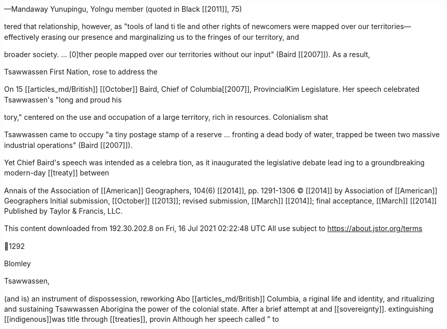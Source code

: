 —Mandaway Yunupingu, Yolngu member (quoted in
Black [[2011]], 75)

tered that relationship, however, as "tools of land ti
tle and other rights of newcomers were mapped over
our territories—effectively erasing our presence and
marginalizing us to the fringes of our territory, and

broader society. ... [0]ther people mapped over our
territories without our input" (Baird [[2007]]). As a result,

Tsawwassen First Nation, rose to address the

On 15 [[articles_md/British]]
[[October]]
Baird,
Chief of
Columbia[[2007]],
ProvincialKim
Legislature.
Her
speech celebrated Tsawwassen's "long and proud his

tory," centered on the use and occupation of a
large territory, rich in resources. Colonialism shat

Tsawwassen came to occupy "a tiny postage stamp of a
reserve ... fronting a dead body of water, trapped be
tween two massive industrial operations" (Baird [[2007]]).

Yet Chief Baird's speech was intended as a celebra
tion, as it inaugurated the legislative debate lead
ing to a groundbreaking modern-day [[treaty]] between

Annais of the Association of [[American]] Geographers, 104(6) [[2014]], pp. 1291-1306 © [[2014]] by Association of [[American]] Geographers
Initial submission, [[October]] [[2013]]; revised submission, [[March]] [[2014]]; final acceptance, [[March]] [[2014]]
Published by Taylor & Francis, LLC.

This content downloaded from
192.30.202.8 on Fri, 16 Jul 2021 02:22:48 UTC
All use subject to https://about.jstor.org/terms

1292

Blomley

Tsawwassen,

(and is) an instrument of
dispossession, reworking Abo
[[articles_md/British]]
Columbia,
a
riginal life and identity, and ritualizing
and sustaining
Tsawwassen
Aborigina
the power of the colonial state. After a brief attempt at
and [[sovereignty]].
extinguishing [[indigenous]]was
title through [[treaties]],
provin
Although her speech
called
"
to

